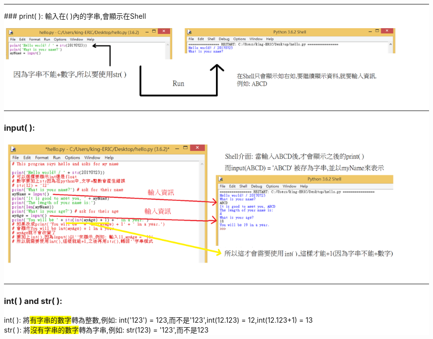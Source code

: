 <hr>
### print( ):
輸入在( )內的字串,會顯示在Shell
<img src="./../data/L-3/print.png" width="800">

<hr>

### input( ):
<img src="./../data/L-3/input.png" width="800">

<hr>

### int( ) and str( ):
int( ): 將<span style="background-color: #ffff00">有字串的數字</span>轉為整數,例如: int('123') = 123,而不是'123',int(12.123) = 12,int(12.123+1) = 13
<br>
str( ): 將<span style="background-color: #ffff00">沒有字串的數字</span>轉為字串,例如: str(123) = '123',而不是123
